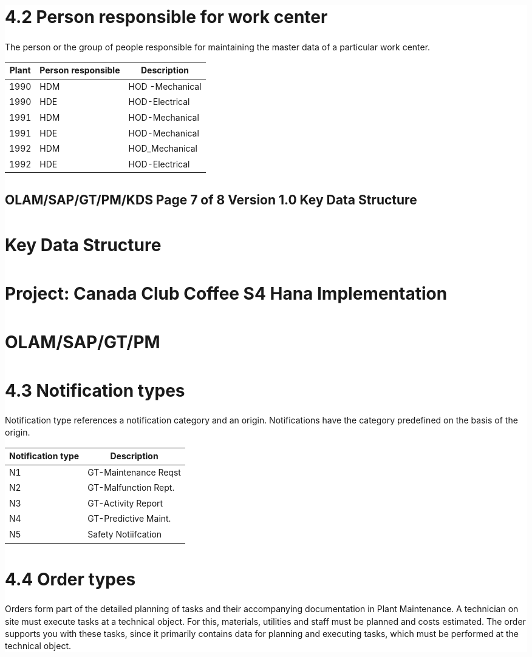 # 4.2 Person responsible for work center

The person or the group of people responsible for maintaining the master data of a particular work center.

|Plant|Person responsible|Description|
|---|---|---|
|1990|HDM|HOD -Mechanical|
|1990|HDE|HOD-Electrical|
|1991|HDM|HOD-Mechanical|
|1991|HDE|HOD-Mechanical|
|1992|HDM|HOD_Mechanical|
|1992|HDE|HOD-Electrical|

OLAM/SAP/GT/PM/KDS Page 7 of 8 Version 1.0 Key Data Structure
---
# Key Data Structure

# Project: Canada Club Coffee S4 Hana Implementation

# OLAM/SAP/GT/PM

# 4.3 Notification types

Notification type references a notification category and an origin. Notifications have the category predefined on the basis of the origin.

|Notification type|Description|
|---|---|
|N1|GT-Maintenance Reqst|
|N2|GT-Malfunction Rept.|
|N3|GT-Activity Report|
|N4|GT-Predictive Maint.|
|N5|Safety Notiifcation|

# 4.4 Order types

Orders form part of the detailed planning of tasks and their accompanying documentation in Plant Maintenance. A technician on site must execute tasks at a technical object. For this, materials, utilities and staff must be planned and costs estimated. The order supports you with these tasks, since it primarily contains data for planning and executing tasks, which must be performed at the technical object.
